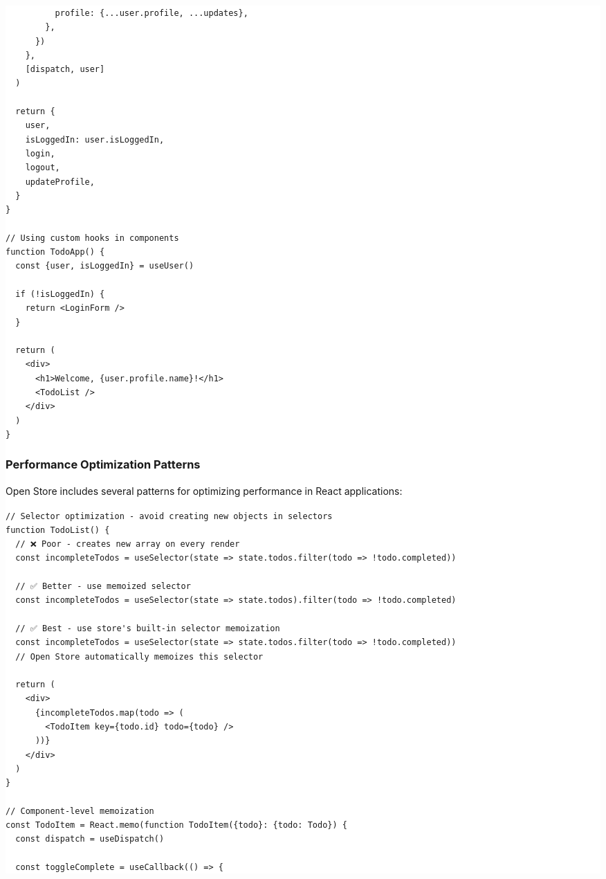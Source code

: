 ```tsx
          profile: {...user.profile, ...updates},
        },
      })
    },
    [dispatch, user]
  )

  return {
    user,
    isLoggedIn: user.isLoggedIn,
    login,
    logout,
    updateProfile,
  }
}

// Using custom hooks in components
function TodoApp() {
  const {user, isLoggedIn} = useUser()

  if (!isLoggedIn) {
    return <LoginForm />
  }

  return (
    <div>
      <h1>Welcome, {user.profile.name}!</h1>
      <TodoList />
    </div>
  )
}
```

### Performance Optimization Patterns

Open Store includes several patterns for optimizing performance in React applications:

```tsx
// Selector optimization - avoid creating new objects in selectors
function TodoList() {
  // ❌ Poor - creates new array on every render
  const incompleteTodos = useSelector(state => state.todos.filter(todo => !todo.completed))

  // ✅ Better - use memoized selector
  const incompleteTodos = useSelector(state => state.todos).filter(todo => !todo.completed)

  // ✅ Best - use store's built-in selector memoization
  const incompleteTodos = useSelector(state => state.todos.filter(todo => !todo.completed))
  // Open Store automatically memoizes this selector

  return (
    <div>
      {incompleteTodos.map(todo => (
        <TodoItem key={todo.id} todo={todo} />
      ))}
    </div>
  )
}

// Component-level memoization
const TodoItem = React.memo(function TodoItem({todo}: {todo: Todo}) {
  const dispatch = useDispatch()

  const toggleComplete = useCallback(() => {
```